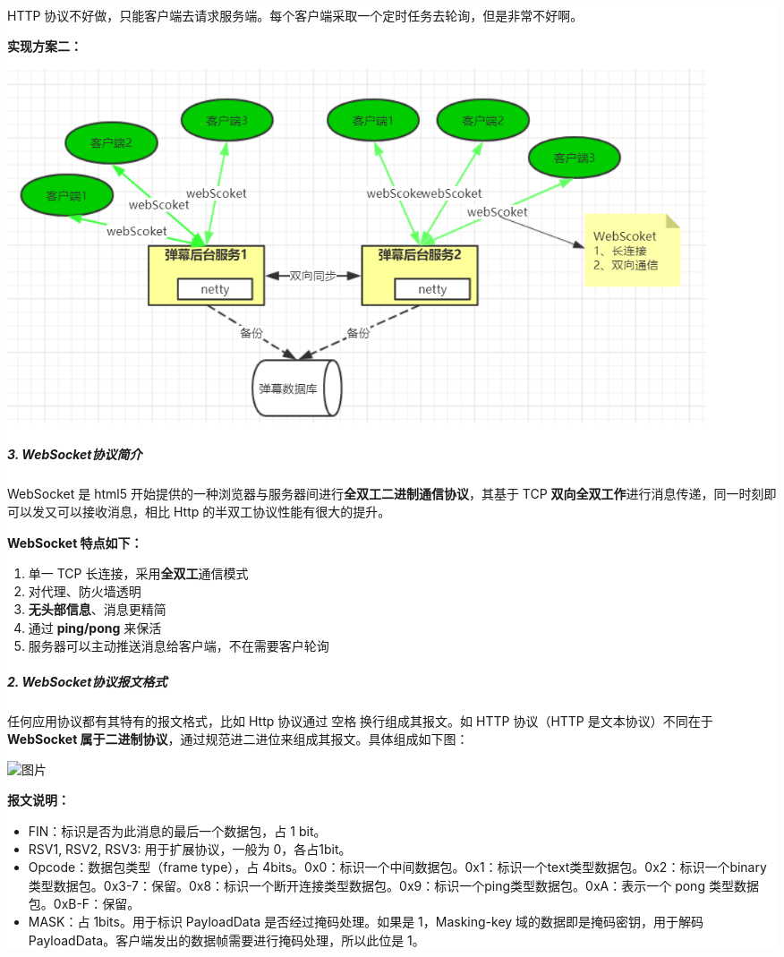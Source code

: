 
HTTP 协议不好做，只能客户端去请求服务端。每个客户端采取一个定时任务去轮询，但是非常不好啊。

**实现方案二：**

<img src="assets/image-20200608163054115.png" alt="image-20200608163054115" style="zoom:80%;" />

##### 3. WebSocket协议简介

WebSocket 是 html5 开始提供的一种浏览器与服务器间进行**全双工二进制通信协议**，其基于 TCP **双向全双工作**进行消息传递，同一时刻即可以发又可以接收消息，相比 Http 的半双工协议性能有很大的提升。

**WebSocket 特点如下：**

1. 单一 TCP 长连接，采用**全双工**通信模式
2. 对代理、防火墙透明
3. **无头部信息**、消息更精简
4. 通过 **ping/pong** 来保活
5. 服务器可以主动推送消息给客户端，不在需要客户轮询

##### 2. WebSocket协议报文格式

任何应用协议都有其特有的报文格式，比如 Http 协议通过 空格 换行组成其报文。如 HTTP 协议（HTTP 是文本协议）不同在于 **WebSocket 属于二进制协议**，通过规范进二进位来组成其报文。具体组成如下图：

![图片](assets/VnizUj4KfuoG4i2K.png!thumbnail)

**报文说明：**

- FIN：标识是否为此消息的最后一个数据包，占 1 bit。
- RSV1, RSV2, RSV3: 用于扩展协议，一般为 0，各占1bit。
- Opcode：数据包类型（frame type），占 4bits。0x0：标识一个中间数据包。0x1：标识一个text类型数据包。0x2：标识一个binary类型数据包。0x3-7：保留。0x8：标识一个断开连接类型数据包。0x9：标识一个ping类型数据包。0xA：表示一个 pong 类型数据包。0xB-F：保留。
- MASK：占 1bits。用于标识 PayloadData 是否经过掩码处理。如果是 1，Masking-key 域的数据即是掩码密钥，用于解码 PayloadData。客户端发出的数据帧需要进行掩码处理，所以此位是 1。
